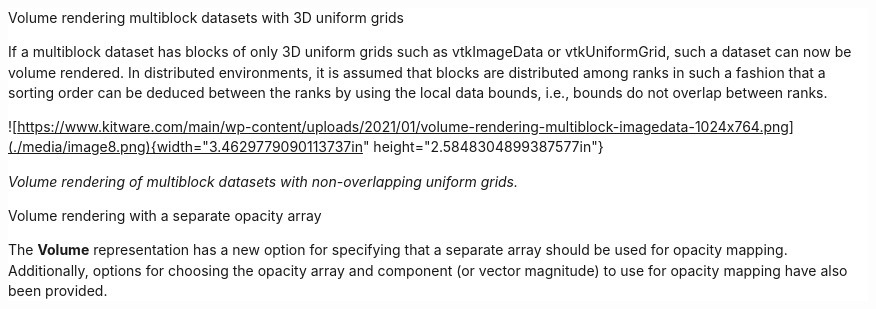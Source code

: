 Volume rendering multiblock datasets with 3D uniform grids

If a multiblock dataset has blocks of only 3D uniform grids such
as vtkImageData or vtkUniformGrid, such a dataset can now be volume
rendered. In distributed environments, it is assumed that blocks are
distributed among ranks in such a fashion that a sorting order can be
deduced between the ranks by using the local data bounds, i.e., bounds
do not overlap between ranks.

![https://www.kitware.com/main/wp-content/uploads/2021/01/volume-rendering-multiblock-imagedata-1024x764.png](./media/image8.png){width="3.4629779090113737in"
height="2.5848304899387577in"}

*Volume rendering of multiblock datasets with non-overlapping uniform
grids.*

Volume rendering with a separate opacity array

The **Volume** representation has a new option for specifying that a
separate array should be used for opacity mapping. Additionally, options
for choosing the opacity array and component (or vector magnitude) to
use for opacity mapping have also been provided.
